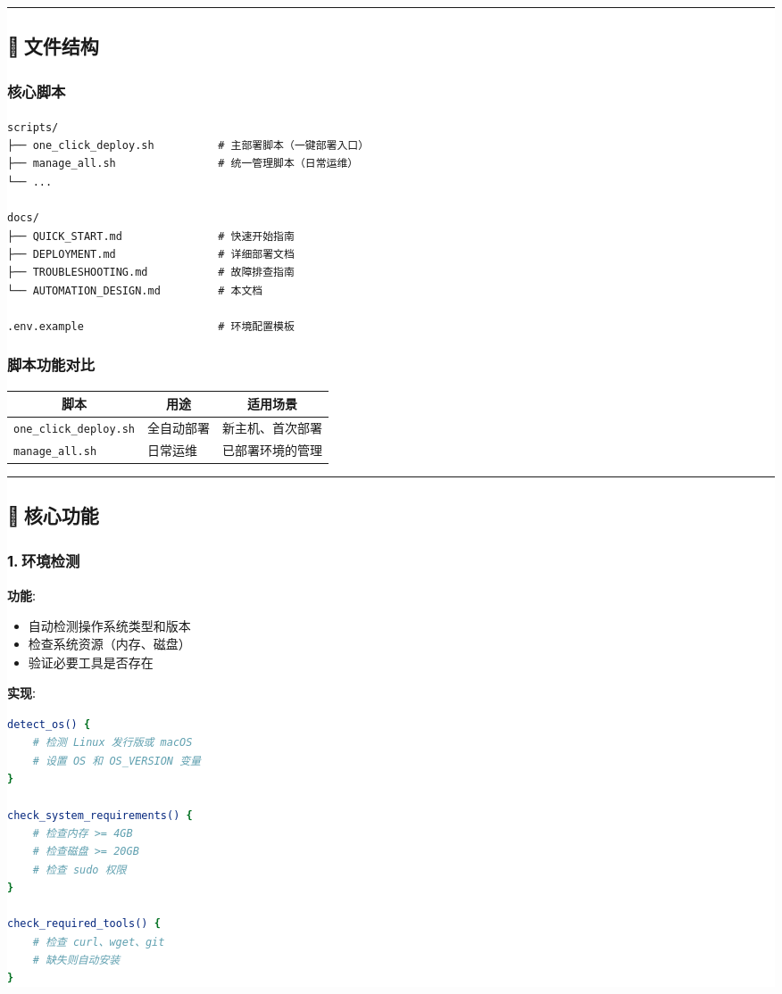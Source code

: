 ```
```

---

## 📁 文件结构

### 核心脚本

```
scripts/
├── one_click_deploy.sh          # 主部署脚本（一键部署入口）
├── manage_all.sh                # 统一管理脚本（日常运维）
└── ...

docs/
├── QUICK_START.md               # 快速开始指南
├── DEPLOYMENT.md                # 详细部署文档
├── TROUBLESHOOTING.md           # 故障排查指南
└── AUTOMATION_DESIGN.md         # 本文档

.env.example                     # 环境配置模板
```

### 脚本功能对比

| 脚本 | 用途 | 适用场景 |
|------|------|----------|
| `one_click_deploy.sh` | 全自动部署 | 新主机、首次部署 |
| `manage_all.sh` | 日常运维 | 已部署环境的管理 |

---

## 🔧 核心功能

### 1. 环境检测

**功能**:
- 自动检测操作系统类型和版本
- 检查系统资源（内存、磁盘）
- 验证必要工具是否存在

**实现**:
```bash
detect_os() {
    # 检测 Linux 发行版或 macOS
    # 设置 OS 和 OS_VERSION 变量
}

check_system_requirements() {
    # 检查内存 >= 4GB
    # 检查磁盘 >= 20GB
    # 检查 sudo 权限
}

check_required_tools() {
    # 检查 curl、wget、git
    # 缺失则自动安装
}
```
